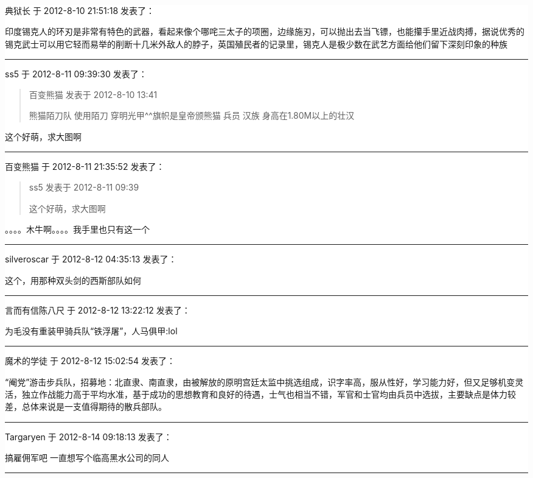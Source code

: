 典狱长 于 2012-8-10 21:51:18 发表了：

印度锡克人的环刃是非常有特色的武器，看起来像个哪咤三太子的项圈，边缘施刃，可以抛出去当飞镖，也能攥手里近战肉搏，据说优秀的锡克武士可以用它轻而易举的削断十几米外敌人的脖子，英国殖民者的记录里，锡克人是极少数在武艺方面给他们留下深刻印象的种族

---------

ss5 于 2012-8-11 09:39:30 发表了：

> 百变熊猫 发表于 2012-8-10 13:41
> 
> 熊猫陌刀队 使用陌刀 穿明光甲^^旗帜是皇帝颁熊猫 兵员 汉族 身高在1.80M以上的壮汉



这个好萌，求大图啊

---------

百变熊猫 于 2012-8-11 21:35:52 发表了：

> ss5 发表于 2012-8-11 09:39
> 
> 这个好萌，求大图啊



。。。。木牛啊。。。。我手里也只有这一个

---------

silveroscar 于 2012-8-12 04:35:13 发表了：

这个，用那种双头剑的西斯部队如何

---------

言而有信陈八尺 于 2012-8-12 13:22:12 发表了：

为毛没有重装甲骑兵队“铁浮屠”，人马俱甲:lol

---------

魔术的学徒 于 2012-8-12 15:02:54 发表了：

“阉党”游击步兵队，招募地：北直隶、南直隶，由被解放的原明宫廷太监中挑选组成，识字率高，服从性好，学习能力好，但又足够机变灵活，独立作战能力高于平均水准，基于成功的思想教育和良好的待遇，士气也相当不错，军官和士官均由兵员中选拔，主要缺点是体力较差，总体来说是一支值得期待的散兵部队。

---------

Targaryen 于 2012-8-14 09:18:13 发表了：

搞雇佣军吧 一直想写个临高黑水公司的同人

---------

